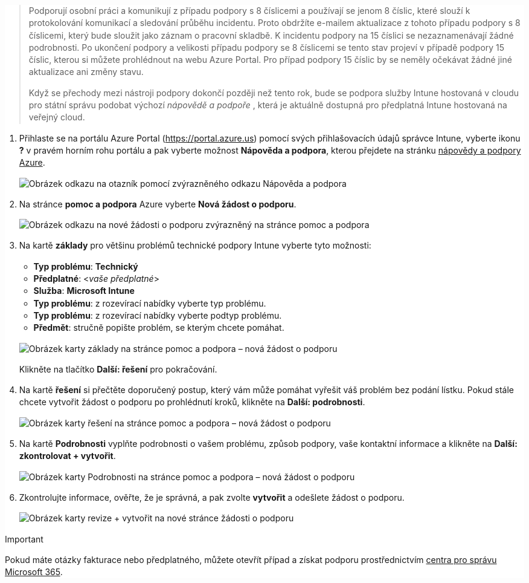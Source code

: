 > Podporují osobní práci a komunikují z případu podpory s 8 číslicemi a používají se jenom 8 číslic, které slouží k protokolování komunikací a sledování průběhu incidentu. Proto obdržíte e-mailem aktualizace z tohoto případu podpory s 8 číslicemi, který bude sloužit jako záznam o pracovní skladbě. K incidentu podpory na 15 číslici se nezaznamenávají žádné podrobnosti. Po ukončení podpory a velikosti případu podpory se 8 číslicemi se tento stav projeví v případě podpory 15 číslic, kterou si můžete prohlédnout na webu Azure Portal.  Pro případ podpory 15 číslic by se neměly očekávat žádné jiné aktualizace ani změny stavu.  
> 
> Když se přechody mezi nástroji podpory dokončí později než tento rok, bude se podpora služby Intune hostovaná v cloudu pro státní správu podobat výchozí *nápovědě a podpoře* , která je aktuálně dostupná pro předplatná Intune hostovaná na veřejný cloud.  


1. Přihlaste se na portálu Azure Portal (<https://portal.azure.us>) pomocí svých přihlašovacích údajů správce Intune, vyberte ikonu **?** v pravém horním rohu portálu a pak vyberte možnost **Nápověda a podpora**, kterou přejdete na stránku [nápovědy a podpory Azure](https://portal.azure.com/#blade/Microsoft_Azure_Support/HelpAndSupportBlade/overview).

   ![Obrázek odkazu na otazník pomocí zvýrazněného odkazu Nápověda a podpora](./media/get-support/azure-get-support.png)

2. Na stránce **pomoc a podpora** Azure vyberte **Nová žádost o podporu**.

   ![Obrázek odkazu na nové žádosti o podporu zvýrazněný na stránce pomoc a podpora](./media/get-support/azure-support-ticket-link.png)

3. Na kartě **základy** pro většinu problémů technické podpory Intune vyberte tyto možnosti:
   - **Typ problému**: **Technický**
   - **Předplatné**: <*vaše předplatné*>
   - **Služba**: **Microsoft Intune**
   - **Typ problému**: z rozevírací nabídky vyberte typ problému.
   - **Typ problému**: z rozevírací nabídky vyberte podtyp problému.
   - **Předmět**: stručně popište problém, se kterým chcete pomáhat.

   ![Obrázek karty základy na stránce pomoc a podpora – nová žádost o podporu](./media/get-support/help-new-support-case-basics.png)

   Klikněte na tlačítko **Další: řešení** pro pokračování.
4. Na kartě **řešení** si přečtěte doporučený postup, který vám může pomáhat vyřešit váš problém bez podání lístku. Pokud stále chcete vytvořit žádost o podporu po prohlédnutí kroků, klikněte na **Další: podrobnosti**.

   ![Obrázek karty řešení na stránce pomoc a podpora – nová žádost o podporu](./media/get-support/help-new-support-case-solutions.png)
5. Na kartě **Podrobnosti** vyplňte podrobnosti o vašem problému, způsob podpory, vaše kontaktní informace a klikněte na **Další: zkontrolovat + vytvořit**.

   ![Obrázek karty Podrobnosti na stránce pomoc a podpora – nová žádost o podporu](./media/get-support/help-new-support-case-details.png)
6. Zkontrolujte informace, ověřte, že je správná, a pak zvolte **vytvořit** a odešlete žádost o podporu.

   ![Obrázek karty revize + vytvořit na nové stránce žádosti o podporu](./media/get-support/help-new-support-case-create.png)

>[!IMPORTANT]
>Pokud máte otázky fakturace nebo předplatného, můžete otevřít případ a získat podporu prostřednictvím [centra pro správu Microsoft 365](https://admin.microsoft.com/Support/SupportEntry.aspx).
